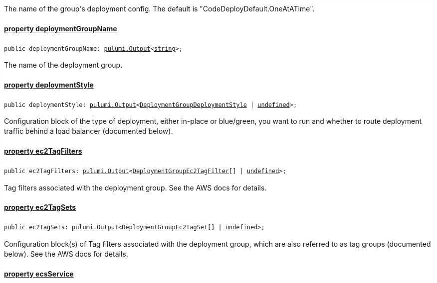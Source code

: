 The name of the group's deployment config. The default is "CodeDeployDefault.OneAtATime".

<h4 class="pdoc-member-header" id="DeploymentGroup-deploymentGroupName">
<a class="pdoc-child-name" href="https://github.com/pulumi/pulumi-aws/blob/846b0ba171dbc5e1d33f27ed9f4e680b77f8deae/sdk/nodejs/codedeploy/deploymentGroup.ts#L220">property <b>deploymentGroupName</b></a>
</h4>

<pre class="highlight"><code><span class='kd'>public </span>deploymentGroupName: <a href='/docs/reference/pkg/nodejs/pulumi/pulumi/#Output'>pulumi.Output</a>&lt;<span class='kd'><a href='https://developer.mozilla.org/en-US/docs/Web/JavaScript/Reference/Global_Objects/String'>string</a></span>&gt;;</code></pre>

The name of the deployment group.

<h4 class="pdoc-member-header" id="DeploymentGroup-deploymentStyle">
<a class="pdoc-child-name" href="https://github.com/pulumi/pulumi-aws/blob/846b0ba171dbc5e1d33f27ed9f4e680b77f8deae/sdk/nodejs/codedeploy/deploymentGroup.ts#L224">property <b>deploymentStyle</b></a>
</h4>

<pre class="highlight"><code><span class='kd'>public </span>deploymentStyle: <a href='/docs/reference/pkg/nodejs/pulumi/pulumi/#Output'>pulumi.Output</a>&lt;<a href='/docs/reference/pkg/nodejs/pulumi/aws/types/output/#DeploymentGroupDeploymentStyle'>DeploymentGroupDeploymentStyle</a> | <span class='kd'><a href='https://developer.mozilla.org/en-US/docs/Web/JavaScript/Reference/Global_Objects/undefined'>undefined</a></span>&gt;;</code></pre>

Configuration block of the type of deployment, either in-place or blue/green, you want to run and whether to route deployment traffic behind a load balancer (documented below).

<h4 class="pdoc-member-header" id="DeploymentGroup-ec2TagFilters">
<a class="pdoc-child-name" href="https://github.com/pulumi/pulumi-aws/blob/846b0ba171dbc5e1d33f27ed9f4e680b77f8deae/sdk/nodejs/codedeploy/deploymentGroup.ts#L228">property <b>ec2TagFilters</b></a>
</h4>

<pre class="highlight"><code><span class='kd'>public </span>ec2TagFilters: <a href='/docs/reference/pkg/nodejs/pulumi/pulumi/#Output'>pulumi.Output</a>&lt;<a href='/docs/reference/pkg/nodejs/pulumi/aws/types/output/#DeploymentGroupEc2TagFilter'>DeploymentGroupEc2TagFilter</a>[] | <span class='kd'><a href='https://developer.mozilla.org/en-US/docs/Web/JavaScript/Reference/Global_Objects/undefined'>undefined</a></span>&gt;;</code></pre>

Tag filters associated with the deployment group. See the AWS docs for details.

<h4 class="pdoc-member-header" id="DeploymentGroup-ec2TagSets">
<a class="pdoc-child-name" href="https://github.com/pulumi/pulumi-aws/blob/846b0ba171dbc5e1d33f27ed9f4e680b77f8deae/sdk/nodejs/codedeploy/deploymentGroup.ts#L232">property <b>ec2TagSets</b></a>
</h4>

<pre class="highlight"><code><span class='kd'>public </span>ec2TagSets: <a href='/docs/reference/pkg/nodejs/pulumi/pulumi/#Output'>pulumi.Output</a>&lt;<a href='/docs/reference/pkg/nodejs/pulumi/aws/types/output/#DeploymentGroupEc2TagSet'>DeploymentGroupEc2TagSet</a>[] | <span class='kd'><a href='https://developer.mozilla.org/en-US/docs/Web/JavaScript/Reference/Global_Objects/undefined'>undefined</a></span>&gt;;</code></pre>

Configuration block(s) of Tag filters associated with the deployment group, which are also referred to as tag groups (documented below). See the AWS docs for details.

<h4 class="pdoc-member-header" id="DeploymentGroup-ecsService">
<a class="pdoc-child-name" href="https://github.com/pulumi/pulumi-aws/blob/846b0ba171dbc5e1d33f27ed9f4e680b77f8deae/sdk/nodejs/codedeploy/deploymentGroup.ts#L236">property <b>ecsService</b></a>
</h4>
